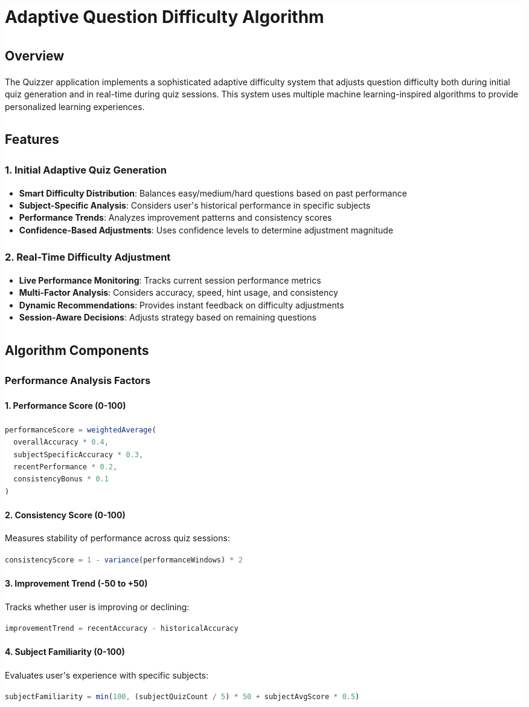 # Adaptive Question Difficulty Algorithm

## Overview

The Quizzer application implements a sophisticated adaptive difficulty system that adjusts question difficulty both during initial quiz generation and in real-time during quiz sessions. This system uses multiple machine learning-inspired algorithms to provide personalized learning experiences.

## Features

### 1. Initial Adaptive Quiz Generation
- **Smart Difficulty Distribution**: Balances easy/medium/hard questions based on past performance
- **Subject-Specific Analysis**: Considers user's historical performance in specific subjects
- **Performance Trends**: Analyzes improvement patterns and consistency scores
- **Confidence-Based Adjustments**: Uses confidence levels to determine adjustment magnitude

### 2. Real-Time Difficulty Adjustment
- **Live Performance Monitoring**: Tracks current session performance metrics
- **Multi-Factor Analysis**: Considers accuracy, speed, hint usage, and consistency
- **Dynamic Recommendations**: Provides instant feedback on difficulty adjustments
- **Session-Aware Decisions**: Adjusts strategy based on remaining questions

## Algorithm Components

### Performance Analysis Factors

#### 1. Performance Score (0-100)
```typescript
performanceScore = weightedAverage(
  overallAccuracy * 0.4,
  subjectSpecificAccuracy * 0.3,
  recentPerformance * 0.2,
  consistencyBonus * 0.1
)
```

#### 2. Consistency Score (0-100)
Measures stability of performance across quiz sessions:
```typescript
consistencyScore = 1 - variance(performanceWindows) * 2
```

#### 3. Improvement Trend (-50 to +50)
Tracks whether user is improving or declining:
```typescript
improvementTrend = recentAccuracy - historicalAccuracy
```

#### 4. Subject Familiarity (0-100)
Evaluates user's experience with specific subjects:
```typescript
subjectFamiliarity = min(100, (subjectQuizCount / 5) * 50 + subjectAvgScore * 0.5)
```
